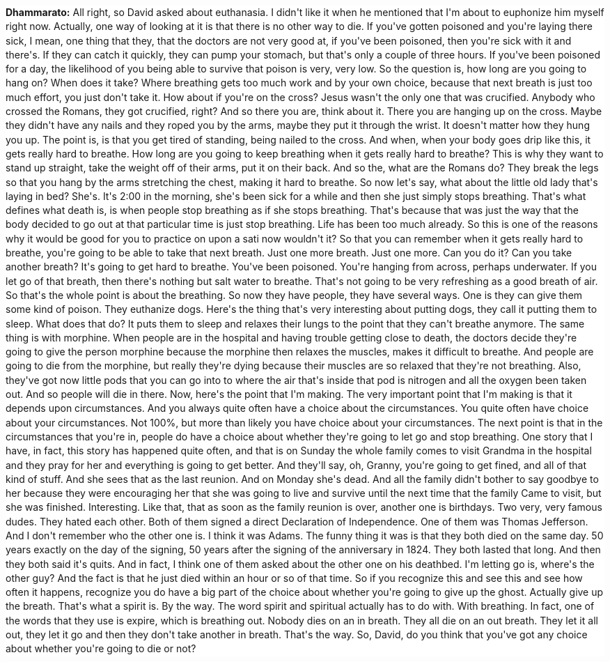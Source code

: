 **Dhammarato:** All right, so David asked about euthanasia. I didn't like it when he mentioned that I'm about to euphonize him myself right now. Actually, one way of looking at it is that there is no other way to die. If you've gotten poisoned and you're laying there sick, I mean, one thing that they, that the doctors are not very good at, if you've been poisoned, then you're sick with it and there's. If they can catch it quickly, they can pump your stomach, but that's only a couple of three hours. If you've been poisoned for a day, the likelihood of you being able to survive that poison is very, very low. So the question is, how long are you going to hang on? When does it take? Where breathing gets too much work and by your own choice, because that next breath is just too much effort, you just don't take it. How about if you're on the cross? Jesus wasn't the only one that was crucified. Anybody who crossed the Romans, they got crucified, right? And so there you are, think about it. There you are hanging up on the cross. Maybe they didn't have any nails and they roped you by the arms, maybe they put it through the wrist. It doesn't matter how they hung you up. The point is, is that you get tired of standing, being nailed to the cross. And when, when your body goes drip like this, it gets really hard to breathe. How long are you going to keep breathing when it gets really hard to breathe? This is why they want to stand up straight, take the weight off of their arms, put it on their back. And so the, what are the Romans do? They break the legs so that you hang by the arms stretching the chest, making it hard to breathe. So now let's say, what about the little old lady that's laying in bed? She's. It's 2:00 in the morning, she's been sick for a while and then she just simply stops breathing. That's what defines what death is, is when people stop breathing as if she stops breathing. That's because that was just the way that the body decided to go out at that particular time is just stop breathing. Life has been too much already. So this is one of the reasons why it would be good for you to practice on upon a sati now wouldn't it? So that you can remember when it gets really hard to breathe, you're going to be able to take that next breath. Just one more breath. Just one more. Can you do it? Can you take another breath? It's going to get hard to breathe. You've been poisoned. You're hanging from across, perhaps underwater. If you let go of that breath, then there's nothing but salt water to breathe. That's not going to be very refreshing as a good breath of air. So that's the whole point is about the breathing. So now they have people, they have several ways. One is they can give them some kind of poison. They euthanize dogs. Here's the thing that's very interesting about putting dogs, they call it putting them to sleep. What does that do? It puts them to sleep and relaxes their lungs to the point that they can't breathe anymore. The same thing is with morphine. When people are in the hospital and having trouble getting close to death, the doctors decide they're going to give the person morphine because the morphine then relaxes the muscles, makes it difficult to breathe. And people are going to die from the morphine, but really they're dying because their muscles are so relaxed that they're not breathing. Also, they've got now little pods that you can go into to where the air that's inside that pod is nitrogen and all the oxygen been taken out. And so people will die in there. Now, here's the point that I'm making. The very important point that I'm making is that it depends upon circumstances. And you always quite often have a choice about the circumstances. You quite often have choice about your circumstances. Not 100%, but more than likely you have choice about your circumstances. The next point is that in the circumstances that you're in, people do have a choice about whether they're going to let go and stop breathing. One story that I have, in fact, this story has happened quite often, and that is on Sunday the whole family comes to visit Grandma in the hospital and they pray for her and everything is going to get better. And they'll say, oh, Granny, you're going to get fined, and all of that kind of stuff. And she sees that as the last reunion. And on Monday she's dead. And all the family didn't bother to say goodbye to her because they were encouraging her that she was going to live and survive until the next time that the family Came to visit, but she was finished. Interesting. Like that, that as soon as the family reunion is over, another one is birthdays. Two very, very famous dudes. They hated each other. Both of them signed a direct Declaration of Independence. One of them was Thomas Jefferson. And I don't remember who the other one is. I think it was Adams. The funny thing it was is that they both died on the same day. 50 years exactly on the day of the signing, 50 years after the signing of the anniversary in 1824. They both lasted that long. And then they both said it's quits. And in fact, I think one of them asked about the other one on his deathbed. I'm letting go is, where's the other guy? And the fact is that he just died within an hour or so of that time. So if you recognize this and see this and see how often it happens, recognize you do have a big part of the choice about whether you're going to give up the ghost. Actually give up the breath. That's what a spirit is. By the way. The word spirit and spiritual actually has to do with. With breathing. In fact, one of the words that they use is expire, which is breathing out. Nobody dies on an in breath. They all die on an out breath. They let it all out, they let it go and then they don't take another in breath. That's the way. So, David, do you think that you've got any choice about whether you're going to die or not?
